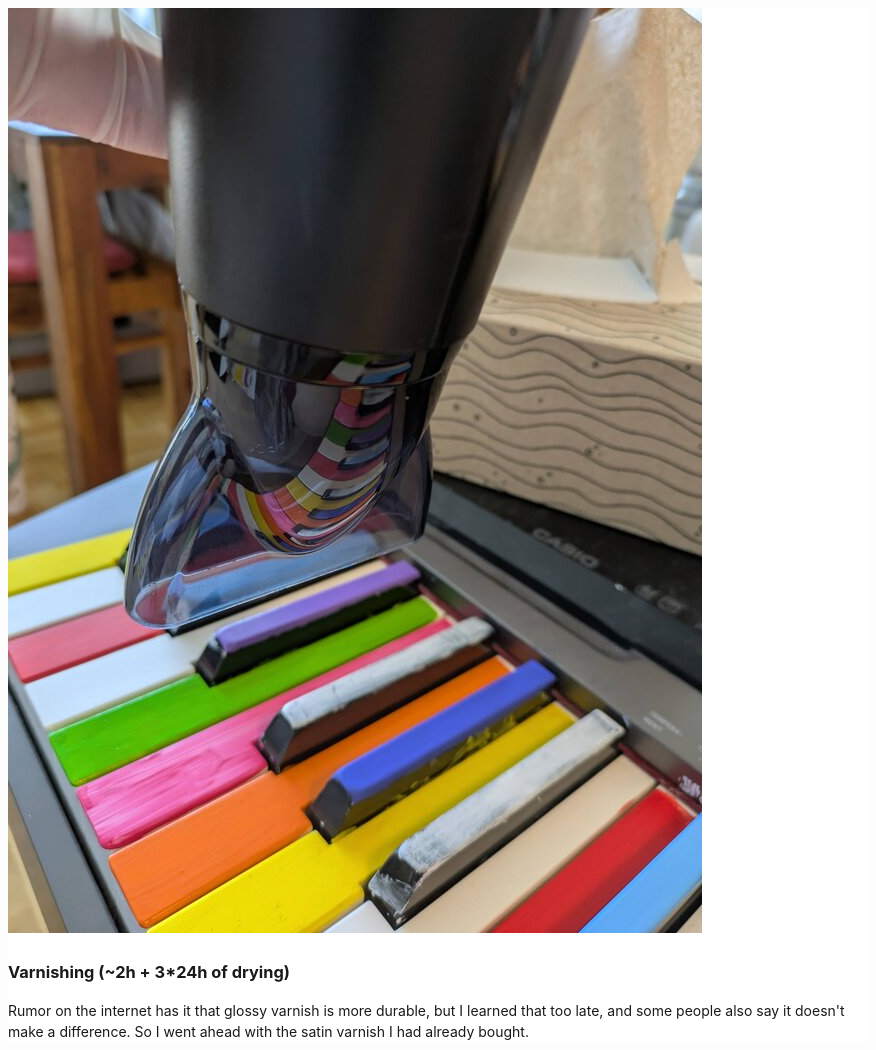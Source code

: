 ![Hairdryer picture](/assets/paint_blowdryer.jpg)

### Varnishing (~2h + 3*24h of drying)

Rumor on the internet has it that glossy varnish is more durable, but I learned that too late, and some people also say it doesn't make a difference. So I went ahead with the satin varnish I had already bought.
